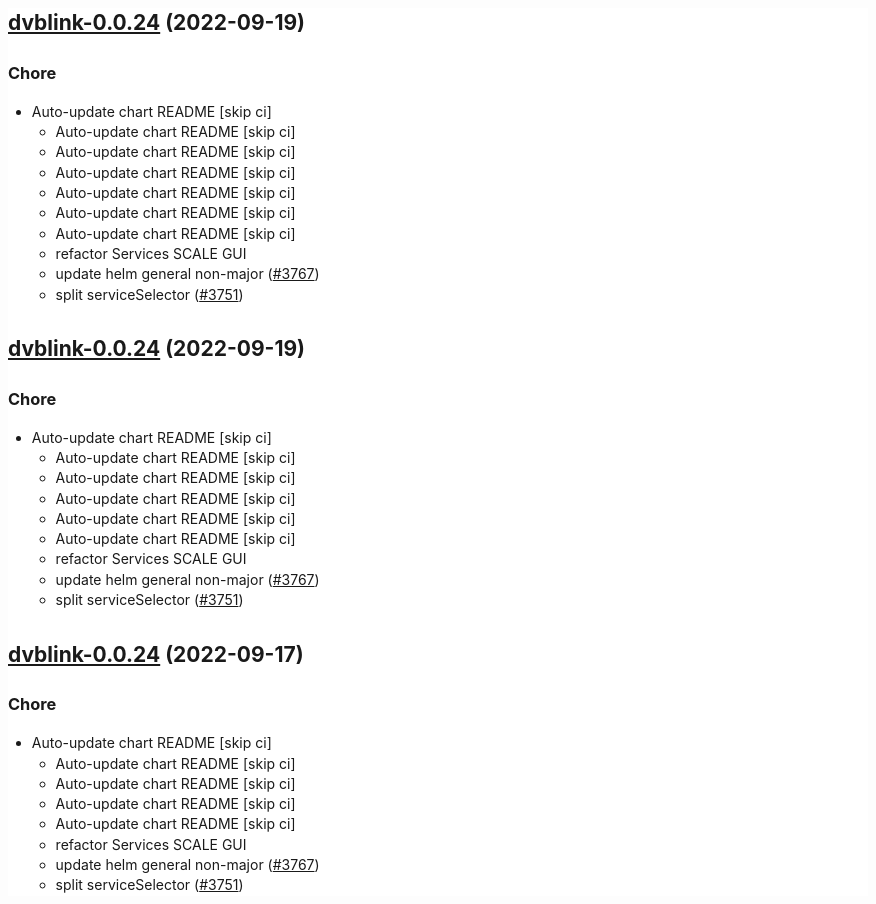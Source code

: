 


## [dvblink-0.0.24](https://github.com/truecharts/charts/compare/dvblink-0.0.23...dvblink-0.0.24) (2022-09-19)

### Chore

- Auto-update chart README [skip ci]
  - Auto-update chart README [skip ci]
  - Auto-update chart README [skip ci]
  - Auto-update chart README [skip ci]
  - Auto-update chart README [skip ci]
  - Auto-update chart README [skip ci]
  - Auto-update chart README [skip ci]
  - refactor Services SCALE GUI
  - update helm general non-major ([#3767](https://github.com/truecharts/charts/issues/3767))
  - split serviceSelector ([#3751](https://github.com/truecharts/charts/issues/3751))




## [dvblink-0.0.24](https://github.com/truecharts/charts/compare/dvblink-0.0.23...dvblink-0.0.24) (2022-09-19)

### Chore

- Auto-update chart README [skip ci]
  - Auto-update chart README [skip ci]
  - Auto-update chart README [skip ci]
  - Auto-update chart README [skip ci]
  - Auto-update chart README [skip ci]
  - Auto-update chart README [skip ci]
  - refactor Services SCALE GUI
  - update helm general non-major ([#3767](https://github.com/truecharts/charts/issues/3767))
  - split serviceSelector ([#3751](https://github.com/truecharts/charts/issues/3751))




## [dvblink-0.0.24](https://github.com/truecharts/charts/compare/dvblink-0.0.23...dvblink-0.0.24) (2022-09-17)

### Chore

- Auto-update chart README [skip ci]
  - Auto-update chart README [skip ci]
  - Auto-update chart README [skip ci]
  - Auto-update chart README [skip ci]
  - Auto-update chart README [skip ci]
  - refactor Services SCALE GUI
  - update helm general non-major ([#3767](https://github.com/truecharts/charts/issues/3767))
  - split serviceSelector ([#3751](https://github.com/truecharts/charts/issues/3751))
